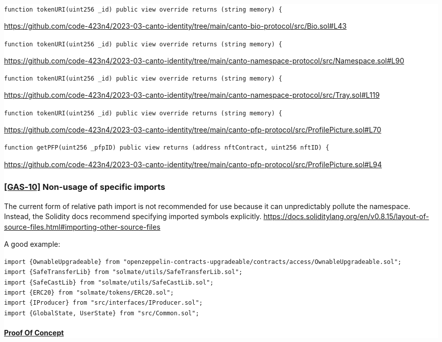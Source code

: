 ```solidity
function tokenURI(uint256 _id) public view override returns (string memory) {
```

https://github.com/code-423n4/2023-03-canto-identity/tree/main/canto-bio-protocol/src/Bio.sol#L43

```solidity
function tokenURI(uint256 _id) public view override returns (string memory) {
```

https://github.com/code-423n4/2023-03-canto-identity/tree/main/canto-namespace-protocol/src/Namespace.sol#L90

```solidity
function tokenURI(uint256 _id) public view override returns (string memory) {
```

https://github.com/code-423n4/2023-03-canto-identity/tree/main/canto-namespace-protocol/src/Tray.sol#L119

```solidity
function tokenURI(uint256 _id) public view override returns (string memory) {
```

https://github.com/code-423n4/2023-03-canto-identity/tree/main/canto-pfp-protocol/src/ProfilePicture.sol#L70

```solidity
function getPFP(uint256 _pfpID) public view returns (address nftContract, uint256 nftID) {
```

https://github.com/code-423n4/2023-03-canto-identity/tree/main/canto-pfp-protocol/src/ProfilePicture.sol#L94






### <a href="#Summary">[GAS&#x2011;10]</a><a name="GAS&#x2011;10"> Non-usage of specific imports

The current form of relative path import is not recommended for use because it can unpredictably pollute the namespace.
Instead, the Solidity docs recommend specifying imported symbols explicitly.
https://docs.soliditylang.org/en/v0.8.15/layout-of-source-files.html#importing-other-source-files

A good example:
```solidity
import {OwnableUpgradeable} from "openzeppelin-contracts-upgradeable/contracts/access/OwnableUpgradeable.sol";
import {SafeTransferLib} from "solmate/utils/SafeTransferLib.sol";
import {SafeCastLib} from "solmate/utils/SafeCastLib.sol";
import {ERC20} from "solmate/tokens/ERC20.sol";
import {IProducer} from "src/interfaces/IProducer.sol";
import {GlobalState, UserState} from "src/Common.sol";
```

#### <ins>Proof Of Concept</ins>

